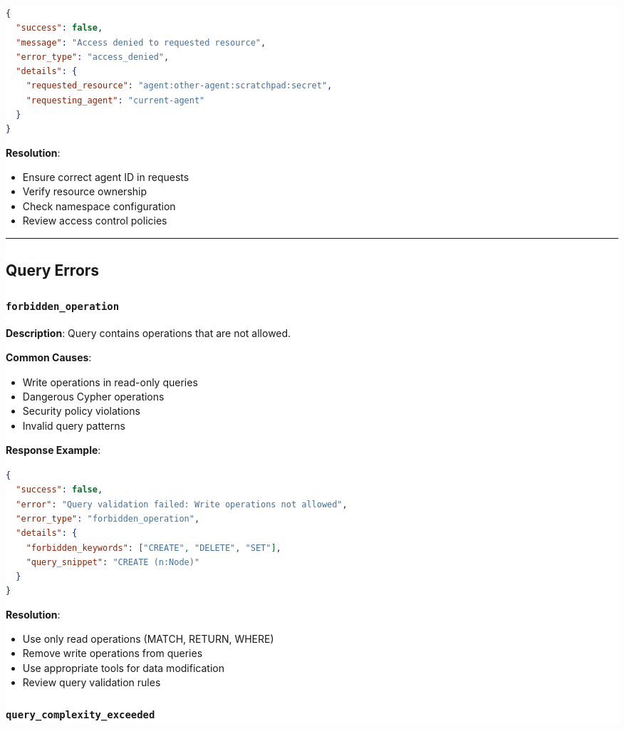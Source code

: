 ```json
{
  "success": false,
  "message": "Access denied to requested resource",
  "error_type": "access_denied",
  "details": {
    "requested_resource": "agent:other-agent:scratchpad:secret",
    "requesting_agent": "current-agent"
  }
}
```

**Resolution**:

- Ensure correct agent ID in requests
- Verify resource ownership
- Check namespace configuration
- Review access control policies

---

## Query Errors

### `forbidden_operation`

**Description**: Query contains operations that are not allowed.

**Common Causes**:

- Write operations in read-only queries
- Dangerous Cypher operations
- Security policy violations
- Invalid query patterns

**Response Example**:

```json
{
  "success": false,
  "error": "Query validation failed: Write operations not allowed",
  "error_type": "forbidden_operation",
  "details": {
    "forbidden_keywords": ["CREATE", "DELETE", "SET"],
    "query_snippet": "CREATE (n:Node)"
  }
}
```

**Resolution**:

- Use only read operations (MATCH, RETURN, WHERE)
- Remove write operations from queries
- Use appropriate tools for data modification
- Review query validation rules

### `query_complexity_exceeded`
